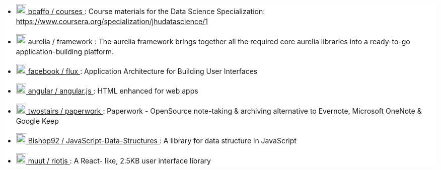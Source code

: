 * <img src='https://avatars3.githubusercontent.com/u/1790075?v=3&s=40' height='20' width='20'>[
      bcaffo
      /
      courses
](https://github.com/bcaffo/courses): 
      Course materials for the Data Science Specialization: https://www.coursera.org/specialization/jhudatascience/1
    
* <img src='https://avatars0.githubusercontent.com/u/131485?v=3&s=40' height='20' width='20'>[
      aurelia
      /
      framework
](https://github.com/aurelia/framework): 
      The aurelia framework brings together all the required core aurelia libraries into a ready-to-go application-building platform.
    
* <img src='https://avatars2.githubusercontent.com/u/169760?v=3&s=40' height='20' width='20'>[
      facebook
      /
      flux
](https://github.com/facebook/flux): 
      Application Architecture for Building User Interfaces
    
* <img src='https://avatars3.githubusercontent.com/u/216296?v=3&s=40' height='20' width='20'>[
      angular
      /
      angular.js
](https://github.com/angular/angular.js): 
      HTML enhanced for web apps
    
* <img src='https://avatars3.githubusercontent.com/u/151967?v=3&s=40' height='20' width='20'>[
      twostairs
      /
      paperwork
](https://github.com/twostairs/paperwork): 
      Paperwork - OpenSource note-taking & archiving alternative to Evernote, Microsoft OneNote & Google Keep
    
* <img src='https://avatars3.githubusercontent.com/u/5763605?v=3&s=40' height='20' width='20'>[
      Bishop92
      /
      JavaScript-Data-Structures
](https://github.com/Bishop92/JavaScript-Data-Structures): 
      A library for data structure in JavaScript
    
* <img src='https://avatars3.githubusercontent.com/u/169330?v=3&s=40' height='20' width='20'>[
      muut
      /
      riotjs
](https://github.com/muut/riotjs): 
      A React- like, 2.5KB user interface library
    